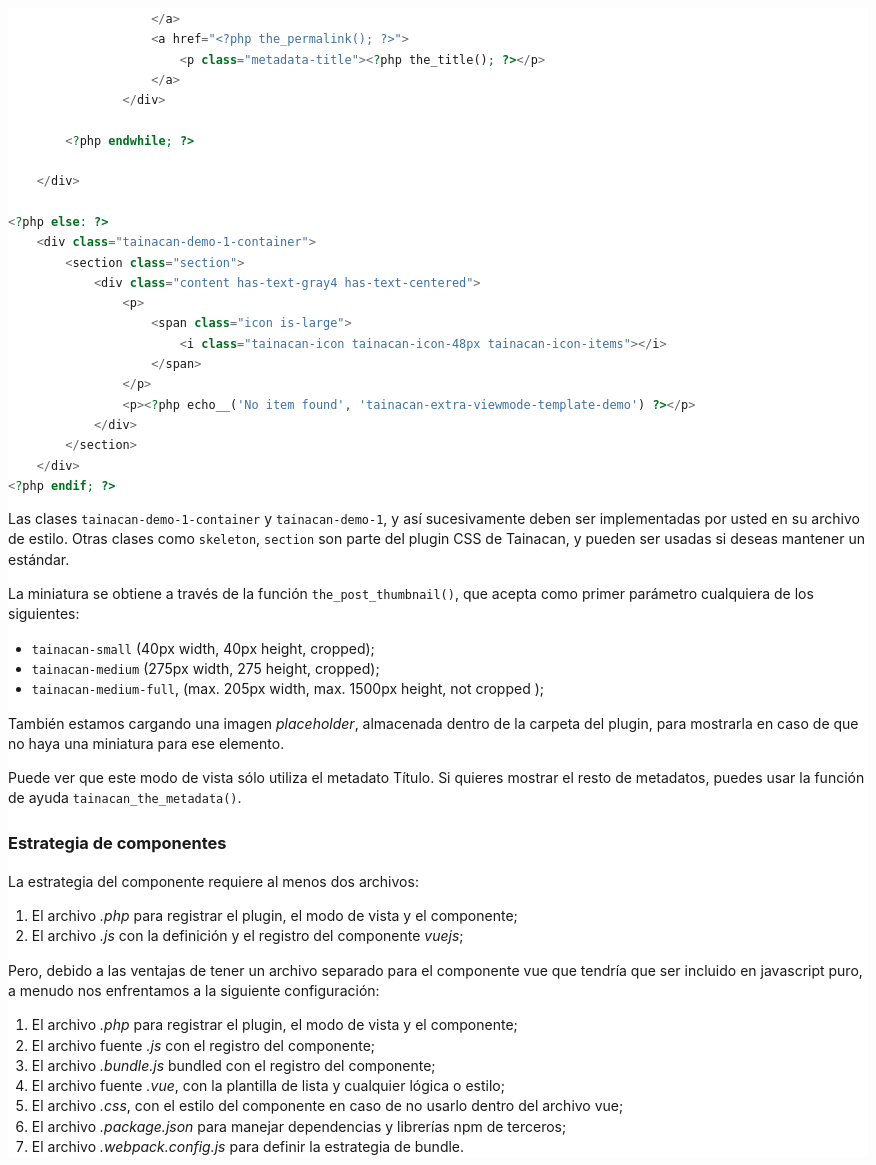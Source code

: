 ```php
                    </a>
                    <a href="<?php the_permalink(); ?>">
                        <p class="metadata-title"><?php the_title(); ?></p>
                    </a>
                </div>

        <?php endwhile; ?>

    </div>

<?php else: ?>
    <div class="tainacan-demo-1-container">
        <section class="section">
            <div class="content has-text-gray4 has-text-centered">
                <p>
                    <span class="icon is-large">
                        <i class="tainacan-icon tainacan-icon-48px tainacan-icon-items"></i>
                    </span>
                </p>
                <p><?php echo__('No item found', 'tainacan-extra-viewmode-template-demo') ?></p>
            </div>
        </section>
    </div>
<?php endif; ?>
```

Las clases `tainacan-demo-1-container` y `tainacan-demo-1`, y así sucesivamente deben ser implementadas por usted en su archivo de estilo. Otras clases como `skeleton`, `section` son parte del plugin CSS de Tainacan, y pueden ser usadas si deseas mantener un estándar.

La miniatura se obtiene a través de la función `the_post_thumbnail()`, que acepta como primer parámetro cualquiera de los siguientes:

- `tainacan-small` (40px width, 40px height, cropped);
- `tainacan-medium` (275px width, 275 height, cropped);
- `tainacan-medium-full`, (max. 205px width, max. 1500px height, not cropped );

También estamos cargando una imagen _placeholder_, almacenada dentro de la carpeta del plugin, para mostrarla en caso de que no haya una miniatura para ese elemento.

Puede ver que este modo de vista sólo utiliza el metadato Título. Si quieres mostrar el resto de metadatos, puedes usar la función de ayuda `tainacan_the_metadata()`.

### Estrategia de componentes

La estrategia del componente requiere al menos dos archivos:

1. El archivo _.php_ para registrar el plugin, el modo de vista y el componente;
2. El archivo _.js_ con la definición y el registro del componente _vuejs_;

Pero, debido a las ventajas de tener un archivo separado para el componente vue que tendría que ser incluido en javascript puro, a menudo nos enfrentamos a la siguiente configuración:

1. El archivo _.php_ para registrar el plugin, el modo de vista y el componente;
2. El archivo fuente _.js_ con el registro del componente;
3. El archivo _.bundle.js_ bundled con el registro del componente;
4. El archivo fuente _.vue_, con la plantilla de lista y cualquier lógica o estilo;
5. El archivo _.css_, con el estilo del componente en caso de no usarlo dentro del archivo vue;
6. El archivo _.package.json_ para manejar dependencias y librerías npm de terceros;
7. El archivo _.webpack.config.js_ para definir la estrategia de bundle.
